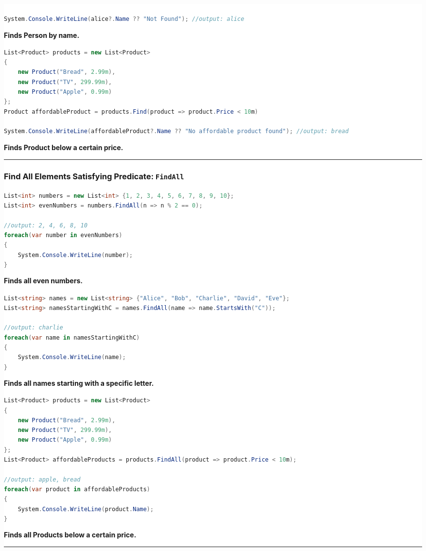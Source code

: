 ~~~ cs

System.Console.WriteLine(alice?.Name ?? "Not Found"); //output: alice
~~~
**Finds Person by name.**
~~~ cs
List<Product> products = new List<Product>
{
    new Product("Bread", 2.99m),
    new Product("TV", 299.99m),
    new Product("Apple", 0.99m)
};
Product affordableProduct = products.Find(product => product.Price < 10m)

System.Console.WriteLine(affordableProduct?.Name ?? "No affordable product found"); //output: bread
~~~
**Finds Product below a certain price.**

---
### **Find All Elements Satisfying Predicate: `FindAll`**
~~~ cs
List<int> numbers = new List<int> {1, 2, 3, 4, 5, 6, 7, 8, 9, 10};
List<int> evenNumbers = numbers.FindAll(n => n % 2 == 0);

//output: 2, 4, 6, 8, 10
foreach(var number in evenNumbers)
{
    System.Console.WriteLine(number);
}
~~~
**Finds all even numbers.**
~~~ cs
List<string> names = new List<string> {"Alice", "Bob", "Charlie", "David", "Eve"};
List<string> namesStartingWithC = names.FindAll(name => name.StartsWith("C"));

//output: charlie
foreach(var name in namesStartingWithC)
{
    System.Console.WriteLine(name);
}
~~~
**Finds all names starting with a specific letter.**
~~~ cs
List<Product> products = new List<Product>
{
    new Product("Bread", 2.99m),
    new Product("TV", 299.99m),
    new Product("Apple", 0.99m)
};
List<Product> affordableProducts = products.FindAll(product => product.Price < 10m);

//output: apple, bread
foreach(var product in affordableProducts)
{
    System.Console.WriteLine(product.Name);
}
~~~
**Finds all Products below a certain price.**

---